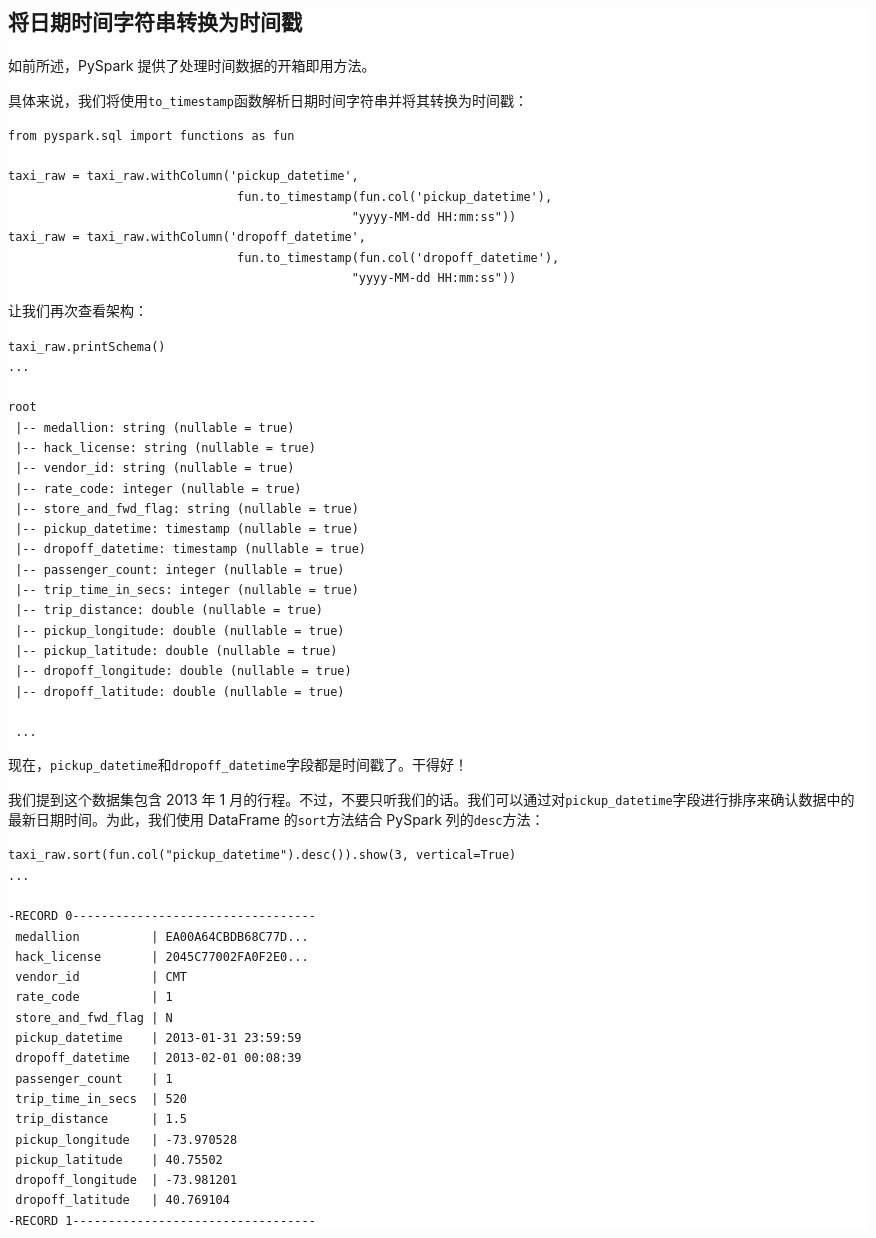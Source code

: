 ## 将日期时间字符串转换为时间戳

如前所述，PySpark 提供了处理时间数据的开箱即用方法。

具体来说，我们将使用`to_timestamp`函数解析日期时间字符串并将其转换为时间戳：

```
from pyspark.sql import functions as fun

taxi_raw = taxi_raw.withColumn('pickup_datetime',
                                fun.to_timestamp(fun.col('pickup_datetime'),
                                                "yyyy-MM-dd HH:mm:ss"))
taxi_raw = taxi_raw.withColumn('dropoff_datetime',
                                fun.to_timestamp(fun.col('dropoff_datetime'),
                                                "yyyy-MM-dd HH:mm:ss"))
```

让我们再次查看架构：

```
taxi_raw.printSchema()
...

root
 |-- medallion: string (nullable = true)
 |-- hack_license: string (nullable = true)
 |-- vendor_id: string (nullable = true)
 |-- rate_code: integer (nullable = true)
 |-- store_and_fwd_flag: string (nullable = true)
 |-- pickup_datetime: timestamp (nullable = true)
 |-- dropoff_datetime: timestamp (nullable = true)
 |-- passenger_count: integer (nullable = true)
 |-- trip_time_in_secs: integer (nullable = true)
 |-- trip_distance: double (nullable = true)
 |-- pickup_longitude: double (nullable = true)
 |-- pickup_latitude: double (nullable = true)
 |-- dropoff_longitude: double (nullable = true)
 |-- dropoff_latitude: double (nullable = true)

 ...
```

现在，`pickup_datetime`和`dropoff_datetime`字段都是时间戳了。干得好！

我们提到这个数据集包含 2013 年 1 月的行程。不过，不要只听我们的话。我们可以通过对`pickup_datetime`字段进行排序来确认数据中的最新日期时间。为此，我们使用 DataFrame 的`sort`方法结合 PySpark 列的`desc`方法：

```
taxi_raw.sort(fun.col("pickup_datetime").desc()).show(3, vertical=True)
...

-RECORD 0----------------------------------
 medallion          | EA00A64CBDB68C77D...
 hack_license       | 2045C77002FA0F2E0...
 vendor_id          | CMT
 rate_code          | 1
 store_and_fwd_flag | N
 pickup_datetime    | 2013-01-31 23:59:59
 dropoff_datetime   | 2013-02-01 00:08:39
 passenger_count    | 1
 trip_time_in_secs  | 520
 trip_distance      | 1.5
 pickup_longitude   | -73.970528
 pickup_latitude    | 40.75502
 dropoff_longitude  | -73.981201
 dropoff_latitude   | 40.769104
-RECORD 1----------------------------------
```